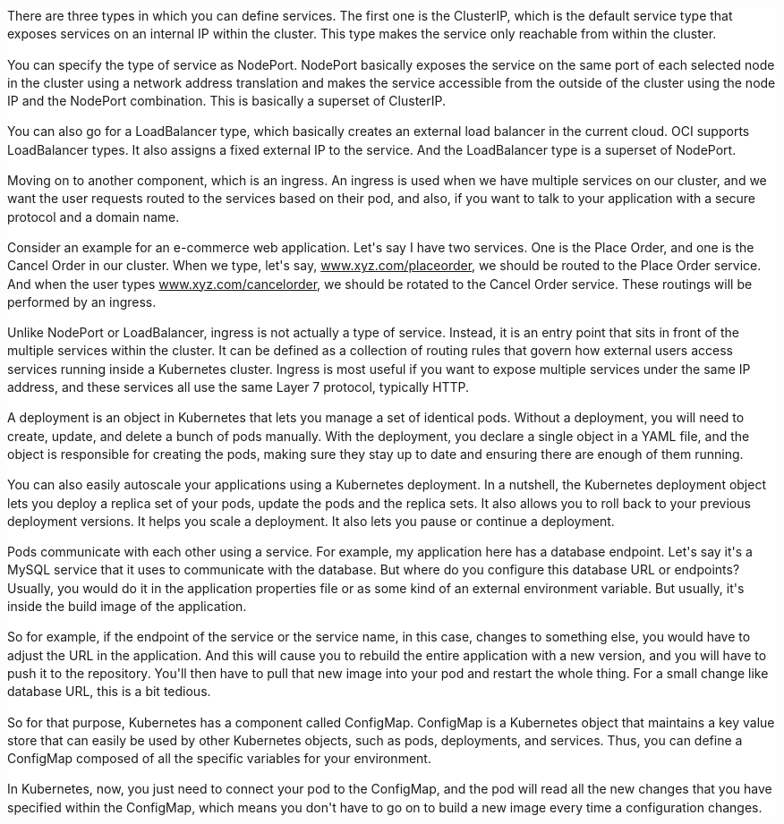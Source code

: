 There are three types in which you can define services. The first one is the ClusterIP, which is the default service type that exposes services on an internal IP within the cluster. This type makes the service only reachable from within the cluster.

You can specify the type of service as NodePort. NodePort basically exposes the service on the same port of each selected node in the cluster using a network address translation and makes the service accessible from the outside of the cluster using the node IP and the NodePort combination. This is basically a superset of ClusterIP.

You can also go for a LoadBalancer type, which basically creates an external load balancer in the current cloud. OCI supports LoadBalancer types. It also assigns a fixed external IP to the service. And the LoadBalancer type is a superset of NodePort.

Moving on to another component, which is an ingress. An ingress is used when we have multiple services on our cluster, and we want the user requests routed to the services based on their pod, and also, if you want to talk to your application with a secure protocol and a domain name.

Consider an example for an e-commerce web application. Let's say I have two services. One is the Place Order, and one is the Cancel Order in our cluster. When we type, let's say, www.xyz.com/placeorder, we should be routed to the Place Order service. And when the user types www.xyz.com/cancelorder, we should be rotated to the Cancel Order service. These routings will be performed by an ingress.

Unlike NodePort or LoadBalancer, ingress is not actually a type of service. Instead, it is an entry point that sits in front of the multiple services within the cluster. It can be defined as a collection of routing rules that govern how external users access services running inside a Kubernetes cluster. Ingress is most useful if you want to expose multiple services under the same IP address, and these services all use the same Layer 7 protocol, typically HTTP.

A deployment is an object in Kubernetes that lets you manage a set of identical pods. Without a deployment, you will need to create, update, and delete a bunch of pods manually. With the deployment, you declare a single object in a YAML file, and the object is responsible for creating the pods, making sure they stay up to date and ensuring there are enough of them running.

You can also easily autoscale your applications using a Kubernetes deployment. In a nutshell, the Kubernetes deployment object lets you deploy a replica set of your pods, update the pods and the replica sets. It also allows you to roll back to your previous deployment versions. It helps you scale a deployment. It also lets you pause or continue a deployment.

Pods communicate with each other using a service. For example, my application here has a database endpoint. Let's say it's a MySQL service that it uses to communicate with the database. But where do you configure this database URL or endpoints? Usually, you would do it in the application properties file or as some kind of an external environment variable. But usually, it's inside the build image of the application.

So for example, if the endpoint of the service or the service name, in this case, changes to something else, you would have to adjust the URL in the application. And this will cause you to rebuild the entire application with a new version, and you will have to push it to the repository. You'll then have to pull that new image into your pod and restart the whole thing. For a small change like database URL, this is a bit tedious.

So for that purpose, Kubernetes has a component called ConfigMap. ConfigMap is a Kubernetes object that maintains a key value store that can easily be used by other Kubernetes objects, such as pods, deployments, and services. Thus, you can define a ConfigMap composed of all the specific variables for your environment.

In Kubernetes, now, you just need to connect your pod to the ConfigMap, and the pod will read all the new changes that you have specified within the ConfigMap, which means you don't have to go on to build a new image every time a configuration changes.
